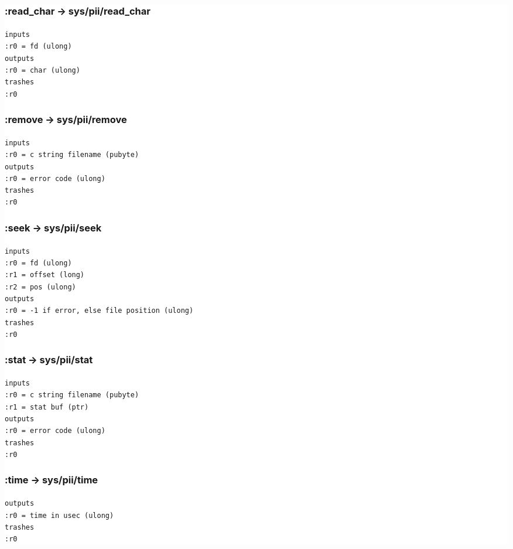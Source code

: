 ### :read_char -> sys/pii/read_char

```code
inputs
:r0 = fd (ulong)
outputs
:r0 = char (ulong)
trashes
:r0
```

### :remove -> sys/pii/remove

```code
inputs
:r0 = c string filename (pubyte)
outputs
:r0 = error code (ulong)
trashes
:r0
```

### :seek -> sys/pii/seek

```code
inputs
:r0 = fd (ulong)
:r1 = offset (long)
:r2 = pos (ulong)
outputs
:r0 = -1 if error, else file position (ulong)
trashes
:r0
```

### :stat -> sys/pii/stat

```code
inputs
:r0 = c string filename (pubyte)
:r1 = stat buf (ptr)
outputs
:r0 = error code (ulong)
trashes
:r0
```

### :time -> sys/pii/time

```code
outputs
:r0 = time in usec (ulong)
trashes
:r0
```
